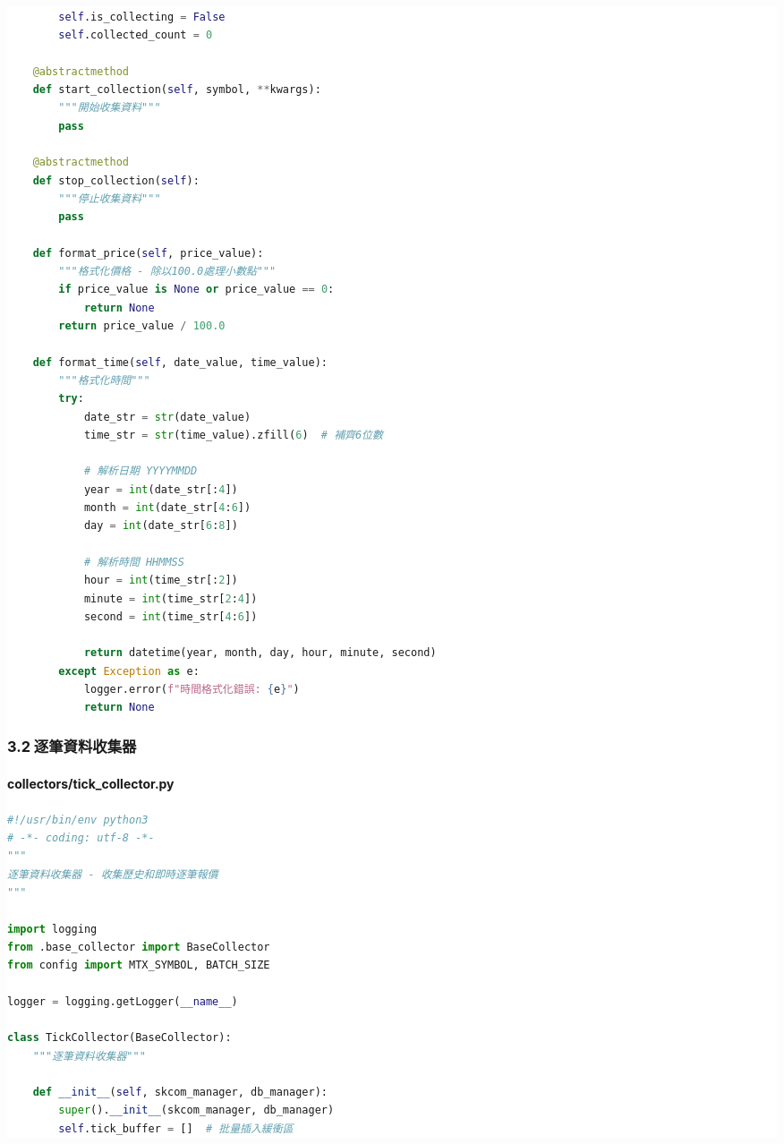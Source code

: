 ```python
        self.is_collecting = False
        self.collected_count = 0

    @abstractmethod
    def start_collection(self, symbol, **kwargs):
        """開始收集資料"""
        pass

    @abstractmethod
    def stop_collection(self):
        """停止收集資料"""
        pass

    def format_price(self, price_value):
        """格式化價格 - 除以100.0處理小數點"""
        if price_value is None or price_value == 0:
            return None
        return price_value / 100.0

    def format_time(self, date_value, time_value):
        """格式化時間"""
        try:
            date_str = str(date_value)
            time_str = str(time_value).zfill(6)  # 補齊6位數

            # 解析日期 YYYYMMDD
            year = int(date_str[:4])
            month = int(date_str[4:6])
            day = int(date_str[6:8])

            # 解析時間 HHMMSS
            hour = int(time_str[:2])
            minute = int(time_str[2:4])
            second = int(time_str[4:6])

            return datetime(year, month, day, hour, minute, second)
        except Exception as e:
            logger.error(f"時間格式化錯誤: {e}")
            return None
```

### 3.2 逐筆資料收集器

#### collectors/tick_collector.py
```python
#!/usr/bin/env python3
# -*- coding: utf-8 -*-
"""
逐筆資料收集器 - 收集歷史和即時逐筆報價
"""

import logging
from .base_collector import BaseCollector
from config import MTX_SYMBOL, BATCH_SIZE

logger = logging.getLogger(__name__)

class TickCollector(BaseCollector):
    """逐筆資料收集器"""

    def __init__(self, skcom_manager, db_manager):
        super().__init__(skcom_manager, db_manager)
        self.tick_buffer = []  # 批量插入緩衝區
```